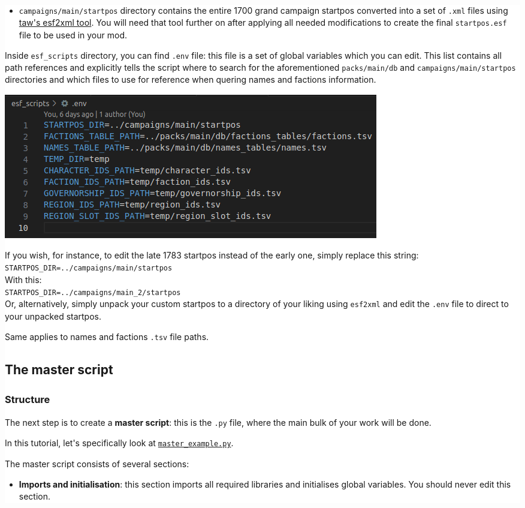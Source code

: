 - `campaigns/main/startpos` directory contains the entire 1700 grand campaign startpos converted into a set of `.xml` files using [taw's esf2xml tool](https://github.com/taw/etwng). You will need that tool further on after applying all needed modifications to create the final `startpos.esf` file to be used in your mod.

Inside `esf_scripts` directory, you can find `.env` file: this file is a set of global variables which you can edit. This list contains all path references and explicitly tells the script where to search for the aforementioned `packs/main/db` and `campaigns/main/startpos` directories and which files to use for reference when quering names and factions information.

![.env file](../images/env.png ".env file")

If you wish, for instance, to edit the late 1783 startpos instead of the early one, simply replace this string:  
`STARTPOS_DIR=../campaigns/main/startpos`  
With this:  
`STARTPOS_DIR=../campaigns/main_2/startpos`  
Or, alternatively, simply unpack your custom startpos to a directory of your liking using `esf2xml` and edit the `.env` file to direct to your unpacked startpos.

Same applies to names and factions `.tsv` file paths.

## The master script

### Structure

The next step is to create a **master script**: this is the `.py` file, where the main bulk of your work will be done.

In this tutorial, let's specifically look at [`master_example.py`](master_example.py).

The master script consists of several sections:

- **Imports and initialisation**: this section imports all required libraries and initialises global variables. You should never edit this section.
